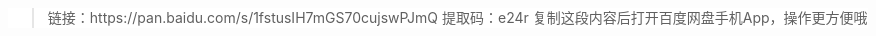<blockquote class="blockquote-center">
链接：https://pan.baidu.com/s/1fstusIH7mGS70cujswPJmQ 
提取码：e24r 
复制这段内容后打开百度网盘手机App，操作更方便哦
</blockquote>

